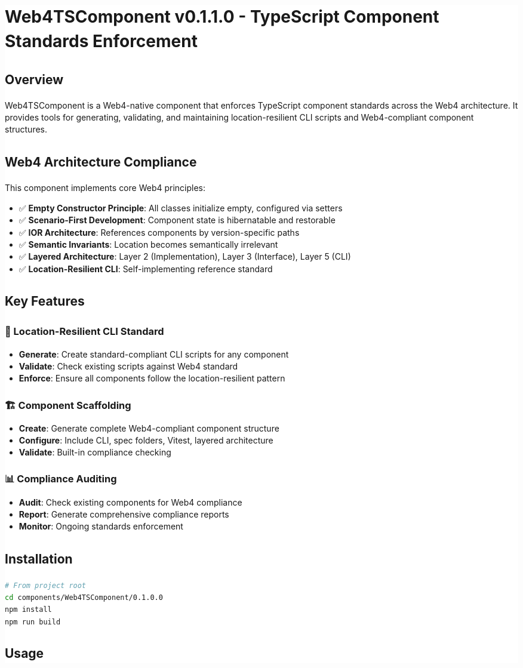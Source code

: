 # Web4TSComponent v0.1.1.0 - TypeScript Component Standards Enforcement

## Overview

Web4TSComponent is a Web4-native component that enforces TypeScript component standards across the Web4 architecture. It provides tools for generating, validating, and maintaining location-resilient CLI scripts and Web4-compliant component structures.

## Web4 Architecture Compliance

This component implements core Web4 principles:

- ✅ **Empty Constructor Principle**: All classes initialize empty, configured via setters
- ✅ **Scenario-First Development**: Component state is hibernatable and restorable
- ✅ **IOR Architecture**: References components by version-specific paths
- ✅ **Semantic Invariants**: Location becomes semantically irrelevant
- ✅ **Layered Architecture**: Layer 2 (Implementation), Layer 3 (Interface), Layer 5 (CLI)
- ✅ **Location-Resilient CLI**: Self-implementing reference standard

## Key Features

### 🎯 Location-Resilient CLI Standard
- **Generate**: Create standard-compliant CLI scripts for any component
- **Validate**: Check existing scripts against Web4 standard
- **Enforce**: Ensure all components follow the location-resilient pattern

### 🏗️ Component Scaffolding
- **Create**: Generate complete Web4-compliant component structure
- **Configure**: Include CLI, spec folders, Vitest, layered architecture
- **Validate**: Built-in compliance checking

### 📊 Compliance Auditing
- **Audit**: Check existing components for Web4 compliance
- **Report**: Generate comprehensive compliance reports
- **Monitor**: Ongoing standards enforcement

## Installation

```bash
# From project root
cd components/Web4TSComponent/0.1.0.0
npm install
npm run build
```

## Usage
